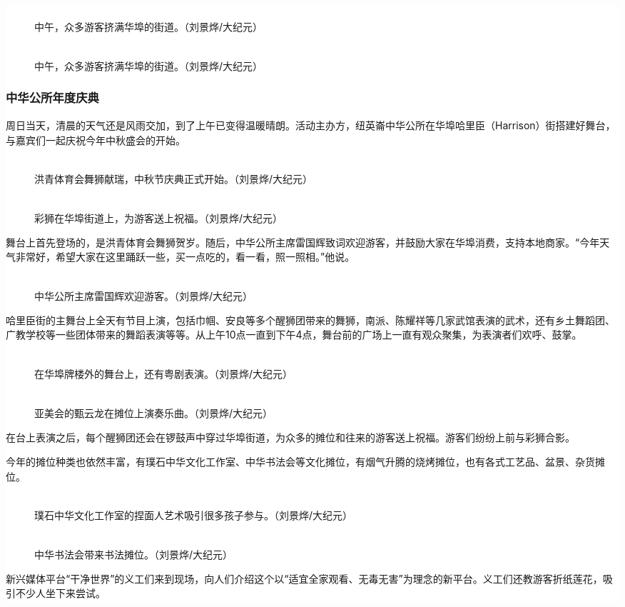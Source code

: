 <figure id="attachment_14055465" aria-describedby="caption-attachment-14055465" style="width: 600px" class="wp-caption aligncenter"><a target="_blank" href="https://i.epochtimes.com/assets/uploads/2023/08/id14055465-DSC00079.jpg"><img decoding="async" class="size-large wp-image-14055465" src="https://i.epochtimes.com/assets/uploads/2023/08/id14055465-DSC00079-600x400.jpg" alt="" width="600" b="400" /></a><figcaption id="caption-attachment-14055465" class="wp-caption-text">中午，众多游客挤满华埠的街道。（刘景烨/大纪元）</figcaption></figure>
<figure id="attachment_14055459" aria-describedby="caption-attachment-14055459" style="width: 600px" class="wp-caption aligncenter"><a target="_blank" href="https://i.epochtimes.com/assets/uploads/2023/08/id14055459-DSC00024.jpg"><img decoding="async" class="size-large wp-image-14055459" src="https://i.epochtimes.com/assets/uploads/2023/08/id14055459-DSC00024-600x400.jpg" alt="" width="600" b="400" /></a><figcaption id="caption-attachment-14055459" class="wp-caption-text">中午，众多游客挤满华埠的街道。（刘景烨/大纪元）</figcaption></figure>
<h3 style="font-weight: 400;"><strong>中华公所年度庆典</strong></h3>
<p style="font-weight: 400;">周日当天，清晨的天气还是风雨交加，到了上午已变得温暖晴朗。活动主办方，纽英崙中华公所在华埠哈里臣（Harrison）街搭建好舞台，与嘉宾们一起庆祝今年中秋盛会的开始。</p>
<figure id="attachment_14055476" aria-describedby="caption-attachment-14055476" style="width: 600px" class="wp-caption aligncenter"><a target="_blank" href="https://i.epochtimes.com/assets/uploads/2023/08/id14055476-DSC09838.jpg"><img decoding="async" class="size-large wp-image-14055476" src="https://i.epochtimes.com/assets/uploads/2023/08/id14055476-DSC09838-600x400.jpg" alt="" width="600" b="400" /></a><figcaption id="caption-attachment-14055476" class="wp-caption-text">洪青体育会舞狮献瑞，中秋节庆典正式开始。（刘景烨/大纪元）</figcaption></figure>
<figure id="attachment_14055467" aria-describedby="caption-attachment-14055467" style="width: 600px" class="wp-caption aligncenter"><a target="_blank" href="https://i.epochtimes.com/assets/uploads/2023/08/id14055467-DSC00098.jpg"><img decoding="async" class="size-large wp-image-14055467" src="https://i.epochtimes.com/assets/uploads/2023/08/id14055467-DSC00098-600x400.jpg" alt="" width="600" b="400" /></a><figcaption id="caption-attachment-14055467" class="wp-caption-text">彩狮在华埠街道上，为游客送上祝福。（刘景烨/大纪元）</figcaption></figure>
<p style="font-weight: 400;">舞台上首先登场的，是洪青体育会舞狮贺岁。随后，中华公所主席雷国辉致词欢迎游客，并鼓励大家在华埠消费，支持本地商家。“今年天气非常好，希望大家在这里踊跃一些，买一点吃的，看一看，照一照相。”他说。</p>
<figure id="attachment_14055478" aria-describedby="caption-attachment-14055478" style="width: 600px" class="wp-caption aligncenter"><a target="_blank" href="https://i.epochtimes.com/assets/uploads/2023/08/id14055478-DSC09861.jpg"><img decoding="async" class="size-large wp-image-14055478" src="https://i.epochtimes.com/assets/uploads/2023/08/id14055478-DSC09861-600x400.jpg" alt="" width="600" b="400" /></a><figcaption id="caption-attachment-14055478" class="wp-caption-text">中华公所主席雷国辉欢迎游客。（刘景烨/大纪元）</figcaption></figure>
<p style="font-weight: 400;">哈里臣街的主舞台上全天有节目上演，包括巾帼、安良等多个醒狮团带来的舞狮，南派、陈耀祥等几家武馆表演的武术，还有乡土舞蹈团、广教学校等一些团体带来的舞蹈表演等等。从上午10点一直到下午4点，舞台前的广场上一直有观众聚集，为表演者们欢呼、鼓掌。</p>
<figure id="attachment_14055460" aria-describedby="caption-attachment-14055460" style="width: 600px" class="wp-caption aligncenter"><a target="_blank" href="https://i.epochtimes.com/assets/uploads/2023/08/id14055460-DSC00037.jpg"><img decoding="async" class="size-large wp-image-14055460" src="https://i.epochtimes.com/assets/uploads/2023/08/id14055460-DSC00037-600x400.jpg" alt="" width="600" b="400" /></a><figcaption id="caption-attachment-14055460" class="wp-caption-text">在华埠牌楼外的舞台上，还有粤剧表演。（刘景烨/大纪元）</figcaption></figure>
<figure id="attachment_14055461" aria-describedby="caption-attachment-14055461" style="width: 600px" class="wp-caption aligncenter"><a target="_blank" href="https://i.epochtimes.com/assets/uploads/2023/08/id14055461-DSC00039.jpg"><img decoding="async" class="size-large wp-image-14055461" src="https://i.epochtimes.com/assets/uploads/2023/08/id14055461-DSC00039-600x400.jpg" alt="" width="600" b="400" /></a><figcaption id="caption-attachment-14055461" class="wp-caption-text">亚美会的甄云龙在摊位上演奏乐曲。（刘景烨/大纪元）</figcaption></figure>
<p style="font-weight: 400;">在台上表演之后，每个醒狮团还会在锣鼓声中穿过华埠街道，为众多的摊位和往来的游客送上祝福。游客们纷纷上前与彩狮合影。</p>
<p style="font-weight: 400;">今年的摊位种类也依然丰富，有璞石中华文化工作室、中华书法会等文化摊位，有烟气升腾的烧烤摊位，也有各式工艺品、盆景、杂货摊位。</p>
<figure id="attachment_14055469" aria-describedby="caption-attachment-14055469" style="width: 600px" class="wp-caption aligncenter"><a target="_blank" href="https://i.epochtimes.com/assets/uploads/2023/08/id14055469-DSC00108.jpg"><img decoding="async" class="size-large wp-image-14055469" src="https://i.epochtimes.com/assets/uploads/2023/08/id14055469-DSC00108-600x400.jpg" alt="" width="600" b="400" /></a><figcaption id="caption-attachment-14055469" class="wp-caption-text">璞石中华文化工作室的捏面人艺术吸引很多孩子参与。（刘景烨/大纪元）</figcaption></figure>
<figure id="attachment_14055472" aria-describedby="caption-attachment-14055472" style="width: 600px" class="wp-caption aligncenter"><a target="_blank" href="https://i.epochtimes.com/assets/uploads/2023/08/id14055472-DSC00132.jpg"><img decoding="async" class="size-large wp-image-14055472" src="https://i.epochtimes.com/assets/uploads/2023/08/id14055472-DSC00132-600x400.jpg" alt="" width="600" b="400" /></a><figcaption id="caption-attachment-14055472" class="wp-caption-text">中华书法会带来书法摊位。（刘景烨/大纪元）</figcaption></figure>
<p style="font-weight: 400;">新兴媒体平台“干净世界”的义工们来到现场，向人们介绍这个以“适宜全家观看、无毒无害”为理念的新平台。义工们还教游客折纸莲花，吸引不少人坐下来尝试。</p>